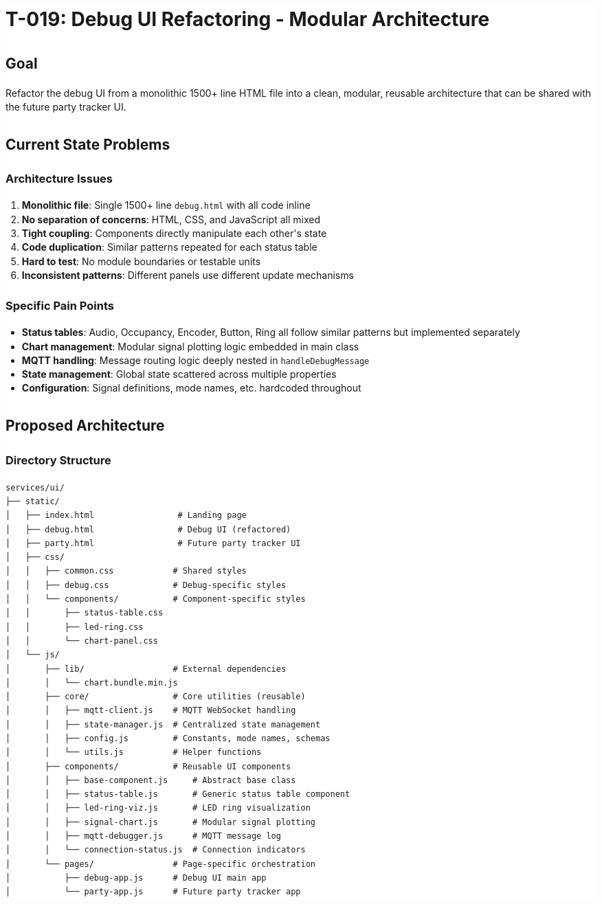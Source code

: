 # T-019: Debug UI Refactoring - Modular Architecture

## Goal
Refactor the debug UI from a monolithic 1500+ line HTML file into a clean, modular, reusable architecture that can be shared with the future party tracker UI.

## Current State Problems

### Architecture Issues
1. **Monolithic file**: Single 1500+ line `debug.html` with all code inline
2. **No separation of concerns**: HTML, CSS, and JavaScript all mixed
3. **Tight coupling**: Components directly manipulate each other's state
4. **Code duplication**: Similar patterns repeated for each status table
5. **Hard to test**: No module boundaries or testable units
6. **Inconsistent patterns**: Different panels use different update mechanisms

### Specific Pain Points
- **Status tables**: Audio, Occupancy, Encoder, Button, Ring all follow similar patterns but implemented separately
- **Chart management**: Modular signal plotting logic embedded in main class
- **MQTT handling**: Message routing logic deeply nested in `handleDebugMessage`
- **State management**: Global state scattered across multiple properties
- **Configuration**: Signal definitions, mode names, etc. hardcoded throughout

## Proposed Architecture

### Directory Structure
```
services/ui/
├── static/
│   ├── index.html                 # Landing page
│   ├── debug.html                 # Debug UI (refactored)
│   ├── party.html                 # Future party tracker UI
│   ├── css/
│   │   ├── common.css            # Shared styles
│   │   ├── debug.css             # Debug-specific styles
│   │   └── components/           # Component-specific styles
│   │       ├── status-table.css
│   │       ├── led-ring.css
│   │       └── chart-panel.css
│   └── js/
│       ├── lib/                  # External dependencies
│       │   └── chart.bundle.min.js
│       ├── core/                 # Core utilities (reusable)
│       │   ├── mqtt-client.js    # MQTT WebSocket handling
│       │   ├── state-manager.js  # Centralized state management
│       │   ├── config.js         # Constants, mode names, schemas
│       │   └── utils.js          # Helper functions
│       ├── components/           # Reusable UI components
│       │   ├── base-component.js     # Abstract base class
│       │   ├── status-table.js       # Generic status table component
│       │   ├── led-ring-viz.js       # LED ring visualization
│       │   ├── signal-chart.js       # Modular signal plotting
│       │   ├── mqtt-debugger.js      # MQTT message log
│       │   └── connection-status.js  # Connection indicators
│       └── pages/                # Page-specific orchestration
│           ├── debug-app.js      # Debug UI main app
│           └── party-app.js      # Future party tracker app
```

